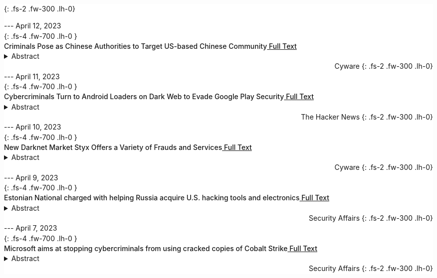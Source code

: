 {: .fs-2 .fw-300 .lh-0}
</div>
---
April 12, 2023 <br>
{: .fs-4 .fw-700 .lh-0  }
<p style="font-weight:500; margin:0px" markdown="1">
Criminals Pose as Chinese Authorities to Target US-based Chinese Community<a href="https://www.ic3.gov/Media/Y2023/PSA230410?&amp;web_view=true"> Full Text</a>
</p>
<details><summary>Abstract</summary></details>
<div style="text-align: right" markdown="1">
Cyware
{: .fs-2 .fw-300 .lh-0}
</div>
---
April 11, 2023 <br>
{: .fs-4 .fw-700 .lh-0  }
<p style="font-weight:500; margin:0px" markdown="1">
Cybercriminals Turn to Android Loaders on Dark Web to Evade Google Play Security<a href="https://thehackernews.com/2023/04/cybercriminals-turn-to-android-loaders.html"> Full Text</a>
</p>
<details><summary>Abstract</summary></details>
<div style="text-align: right" markdown="1">
The Hacker News
{: .fs-2 .fw-300 .lh-0}
</div>
---
April 10, 2023 <br>
{: .fs-4 .fw-700 .lh-0  }
<p style="font-weight:500; margin:0px" markdown="1">
New Darknet Market Styx Offers a Variety of Frauds and Services<a href="https://cyware.com/news/new-darknet-market-styx-offers-a-variety-of-frauds-and-services-ad2753e9"> Full Text</a>
</p>
<details><summary>Abstract</summary></details>
<div style="text-align: right" markdown="1">
Cyware
{: .fs-2 .fw-300 .lh-0}
</div>
---
April 9, 2023 <br>
{: .fs-4 .fw-700 .lh-0  }
<p style="font-weight:500; margin:0px" markdown="1">
Estonian National charged with helping Russia acquire U.S. hacking tools and electronics<a href="https://securityaffairs.com/144567/cyber-crime/estonian-national-helped-russia-acquire-us-electronics.html"> Full Text</a>
</p>
<details><summary>Abstract</summary></details>
<div style="text-align: right" markdown="1">
Security Affairs
{: .fs-2 .fw-300 .lh-0}
</div>
---
April 7, 2023 <br>
{: .fs-4 .fw-700 .lh-0  }
<p style="font-weight:500; margin:0px" markdown="1">
Microsoft aims at stopping cybercriminals from using cracked copies of Cobalt Strike<a href="https://securityaffairs.com/144537/hacking/microsoft-vs-cracked-copies-cobalt-strike.html"> Full Text</a>
</p>
<details><summary>Abstract</summary></details>
<div style="text-align: right" markdown="1">
Security Affairs
{: .fs-2 .fw-300 .lh-0}
</div>
